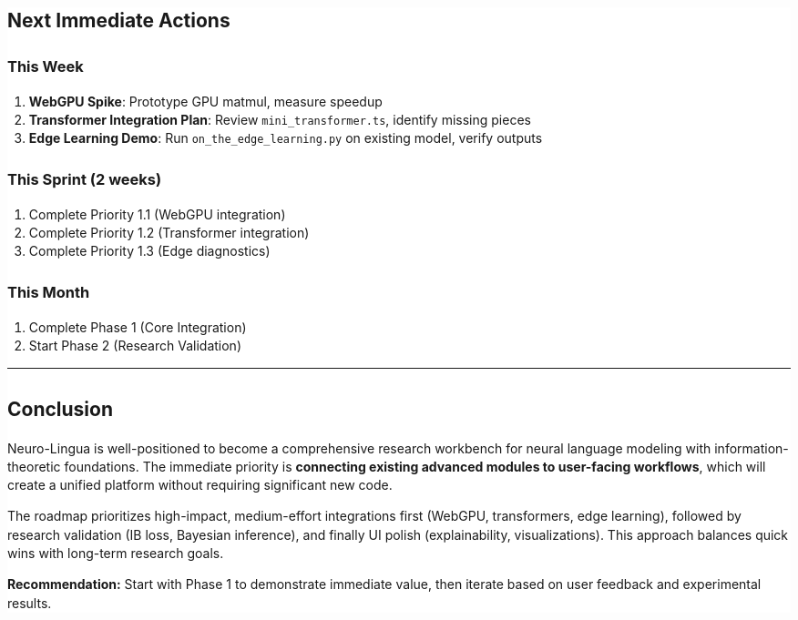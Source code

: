 
## Next Immediate Actions

### This Week
1. **WebGPU Spike**: Prototype GPU matmul, measure speedup
2. **Transformer Integration Plan**: Review `mini_transformer.ts`, identify missing pieces
3. **Edge Learning Demo**: Run `on_the_edge_learning.py` on existing model, verify outputs

### This Sprint (2 weeks)
1. Complete Priority 1.1 (WebGPU integration)
2. Complete Priority 1.2 (Transformer integration)
3. Complete Priority 1.3 (Edge diagnostics)

### This Month
1. Complete Phase 1 (Core Integration)
2. Start Phase 2 (Research Validation)

---

## Conclusion

Neuro-Lingua is well-positioned to become a comprehensive research workbench for neural language modeling with information-theoretic foundations. The immediate priority is **connecting existing advanced modules to user-facing workflows**, which will create a unified platform without requiring significant new code.

The roadmap prioritizes high-impact, medium-effort integrations first (WebGPU, transformers, edge learning), followed by research validation (IB loss, Bayesian inference), and finally UI polish (explainability, visualizations). This approach balances quick wins with long-term research goals.

**Recommendation:** Start with Phase 1 to demonstrate immediate value, then iterate based on user feedback and experimental results.
